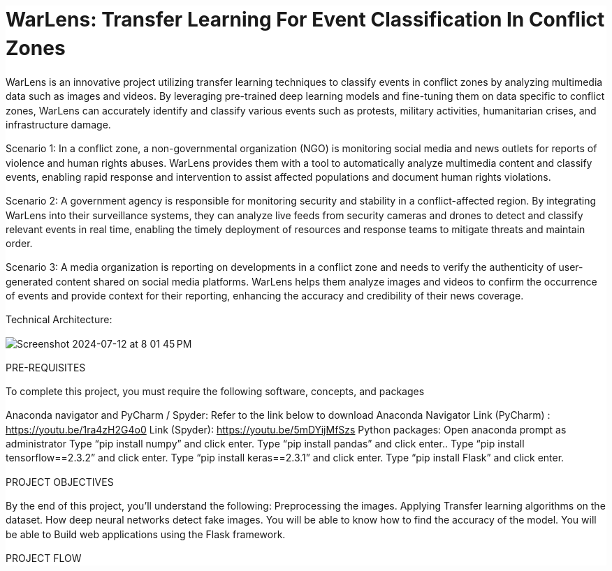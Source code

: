 # WarLens: Transfer Learning For Event Classification In Conflict Zones
WarLens is an innovative project utilizing transfer learning techniques to classify events in conflict zones by analyzing multimedia data such as images and videos. By leveraging pre-trained deep learning models and fine-tuning them on data specific to conflict zones, WarLens can accurately identify and classify various events such as protests, military activities, humanitarian crises, and infrastructure damage.

Scenario 1: In a conflict zone, a non-governmental organization (NGO) is monitoring social media and news outlets for reports of violence and human rights abuses. WarLens provides them with a tool to automatically analyze multimedia content and classify events, enabling rapid response and intervention to assist affected populations and document human rights violations.

Scenario 2: A government agency is responsible for monitoring security and stability in a conflict-affected region. By integrating WarLens into their surveillance systems, they can analyze live feeds from security cameras and drones to detect and classify relevant events in real time, enabling the timely deployment of resources and response teams to mitigate threats and maintain order.

Scenario 3: A media organization is reporting on developments in a conflict zone and needs to verify the authenticity of user-generated content shared on social media platforms. WarLens helps them analyze images and videos to confirm the occurrence of events and provide context for their reporting, enhancing the accuracy and credibility of their news coverage.

Technical Architecture:

<img width="1232" alt="Screenshot 2024-07-12 at 8 01 45 PM" src="https://github.com/user-attachments/assets/02fc1e6e-afb5-4d54-9131-8730665b68f1">

PRE-REQUISITES

To complete this project, you must require the following software, concepts, and packages

Anaconda navigator and PyCharm / Spyder:
Refer to the link below to download Anaconda Navigator
Link (PyCharm) : https://youtu.be/1ra4zH2G4o0
Link (Spyder): https://youtu.be/5mDYijMfSzs
Python packages:
Open anaconda prompt as administrator
Type “pip install numpy” and click enter.
Type “pip install pandas” and click enter..
Type “pip install tensorflow==2.3.2” and click enter.
Type “pip install keras==2.3.1” and click enter.
Type “pip install Flask” and click enter.

PROJECT OBJECTIVES

By the end of this project, you’ll understand the following:
      Preprocessing the images.
      Applying Transfer learning algorithms on the dataset.
      How deep neural networks detect fake images.
      You will be able to know how to find the accuracy of the model.
      You will be able to Build web applications using the Flask framework.


PROJECT FLOW
